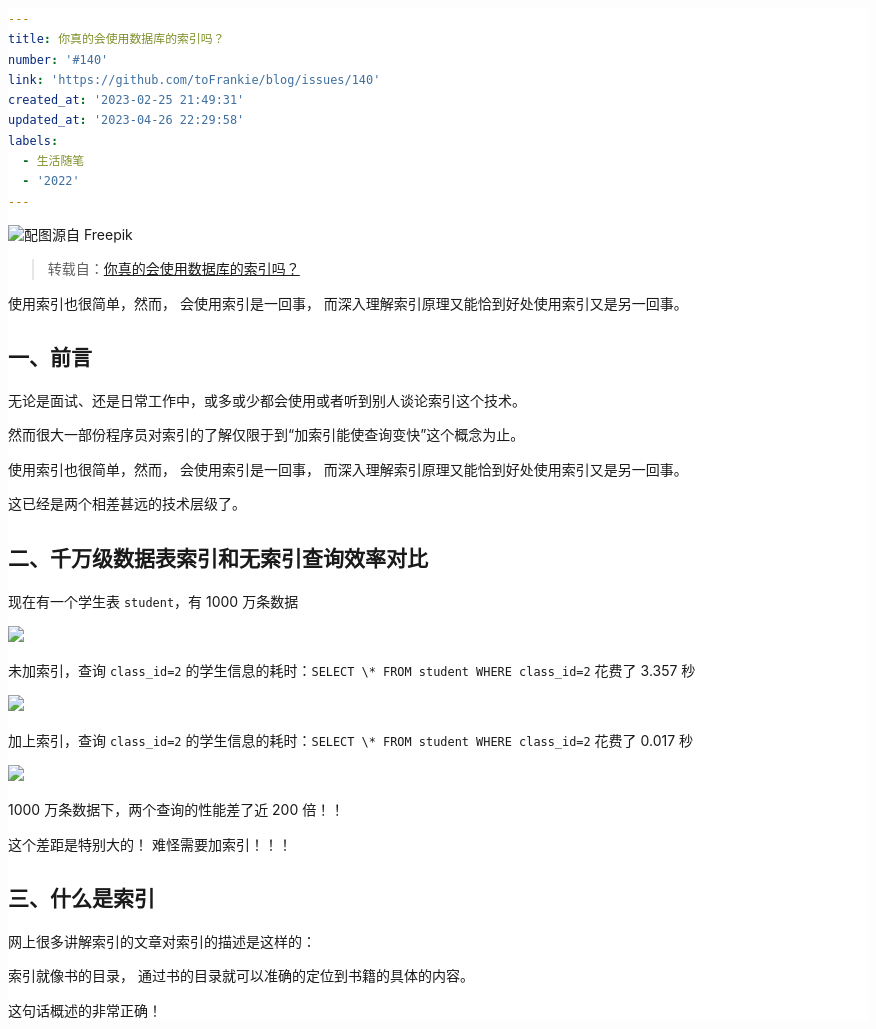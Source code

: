 ```yaml
---
title: 你真的会使用数据库的索引吗？
number: '#140'
link: 'https://github.com/toFrankie/blog/issues/140'
created_at: '2023-02-25 21:49:31'
updated_at: '2023-04-26 22:29:58'
labels:
  - 生活随笔
  - '2022'
---
```

![配图源自 Freepik](https://upload-images.jianshu.io/upload_images/5128488-670155875280b0be.jpeg?imageMogr2/auto-orient/strip%7CimageView2/2/w/1240)


> 转载自：[你真的会使用数据库的索引吗？](https://developer.huawei.com/consumer/cn/forum/topic/0202699338499720961)

使用索引也很简单，然而， 会使用索引是一回事， 而深入理解索引原理又能恰到好处使用索引又是另一回事。

## 一、前言

无论是面试、还是日常工作中，或多或少都会使用或者听到别人谈论索引这个技术。

然而很大一部份程序员对索引的了解仅限于到“加索引能使查询变快”这个概念为止。

使用索引也很简单，然而， 会使用索引是一回事， 而深入理解索引原理又能恰到好处使用索引又是另一回事。

这已经是两个相差甚远的技术层级了。

## 二、千万级数据表索引和无索引查询效率对比
现在有一个学生表 `student`，有 1000 万条数据

![](https://upload-images.jianshu.io/upload_images/5128488-f1bd796d3d71f783.png?imageMogr2/auto-orient/strip%7CimageView2/2/w/1240)

未加索引，查询 `class_id=2` 的学生信息的耗时：`SELECT \* FROM student WHERE class_id=2` 花费了 3.357 秒

![](https://upload-images.jianshu.io/upload_images/5128488-6ef7966faee42e1e.png?imageMogr2/auto-orient/strip%7CimageView2/2/w/1240)


加上索引，查询 `class_id=2` 的学生信息的耗时：`SELECT \* FROM student WHERE class_id=2` 花费了 0.017 秒

![](https://upload-images.jianshu.io/upload_images/5128488-63dfb7e2175bf6d7.png?imageMogr2/auto-orient/strip%7CimageView2/2/w/1240)


1000 万条数据下，两个查询的性能差了近 200 倍！！

这个差距是特别大的！ 难怪需要加索引！！！

## 三、什么是索引
网上很多讲解索引的文章对索引的描述是这样的：

索引就像书的目录， 通过书的目录就可以准确的定位到书籍的具体的内容。

这句话概述的非常正确！
